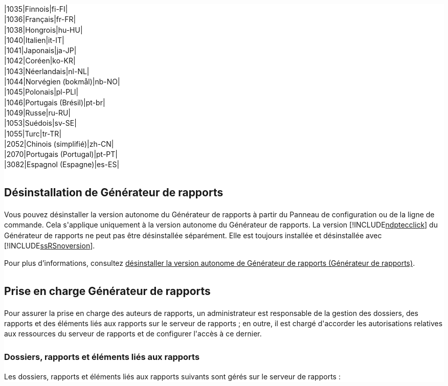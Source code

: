 |1035|Finnois|fi-FI|  
|1036|Français|fr-FR|  
|1038|Hongrois|hu-HU|  
|1040|Italien|it-IT|  
|1041|Japonais|ja-JP|  
|1042|Coréen|ko-KR|  
|1043|Néerlandais|nl-NL|  
|1044|Norvégien (bokmål)|nb-NO|  
|1045|Polonais|pl-PLl|  
|1046|Portugais (Brésil)|pt-br|  
|1049|Russe|ru-RU|  
|1053|Suédois|sv-SE|  
|1055|Turc|tr-TR|  
|2052|Chinois (simplifié)|zh-CN|  
|2070|Portugais (Portugal)|pt-PT|  
|3082|Espagnol (Espagne)|es-ES|  
  
  
##  <a name="uninstalling-report-builder"></a><a name="Uninstalling"></a>Désinstallation de Générateur de rapports  
 Vous pouvez désinstaller la version autonome du Générateur de rapports à partir du Panneau de configuration ou de la ligne de commande. Cela s'applique uniquement à la version autonome du Générateur de rapports. La version [!INCLUDE[ndptecclick](../includes/ndptecclick-md.md)] du Générateur de rapports ne peut pas être désinstallée séparément. Elle est toujours installée et désinstallée avec [!INCLUDE[ssRSnoversion](../includes/ssrsnoversion-md.md)].  
  
 Pour plus d’informations, consultez [désinstaller la version autonome de Générateur de rapports &#40;Générateur de rapports&#41;](install-windows/uninstall-report-builder.md).  
  
  
##  <a name="supporting-report-builder"></a><a name="Supporting"></a>Prise en charge Générateur de rapports  
 Pour assurer la prise en charge des auteurs de rapports, un administrateur est responsable de la gestion des dossiers, des rapports et des éléments liés aux rapports sur le serveur de rapports ; en outre, il est chargé d'accorder les autorisations relatives aux ressources du serveur de rapports et de configurer l'accès à ce dernier.  
  
### <a name="folders-reports-and-report-related-items"></a>Dossiers, rapports et éléments liés aux rapports  
 Les dossiers, rapports et éléments liés aux rapports suivants sont gérés sur le serveur de rapports :  
  
